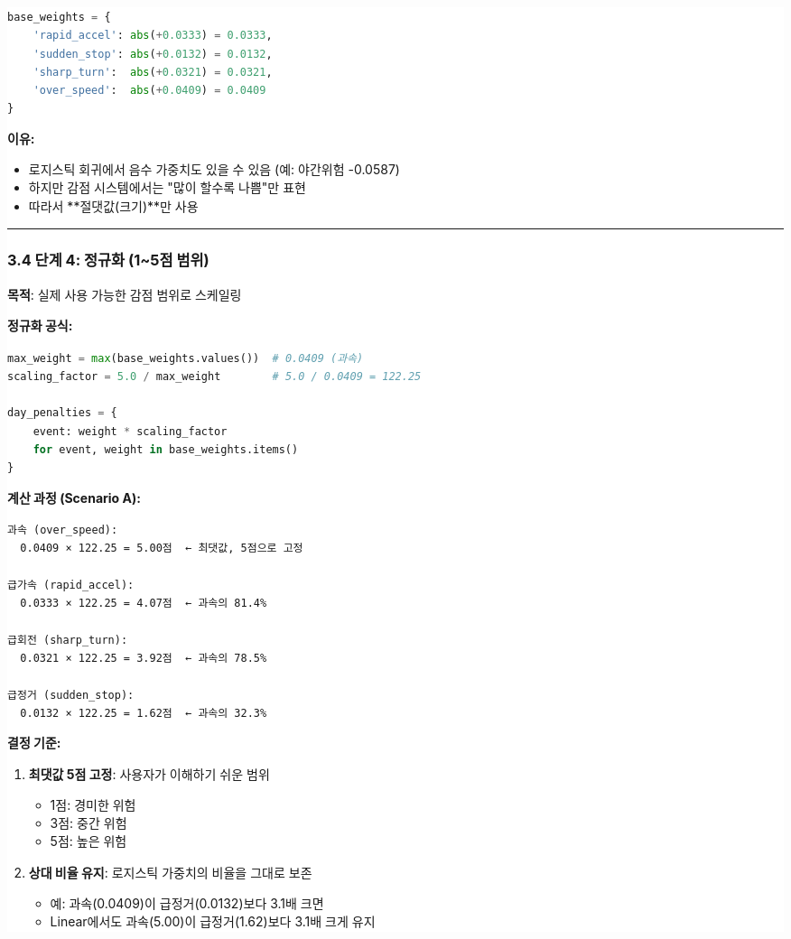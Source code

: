 ```python
base_weights = {
    'rapid_accel': abs(+0.0333) = 0.0333,
    'sudden_stop': abs(+0.0132) = 0.0132,
    'sharp_turn':  abs(+0.0321) = 0.0321,
    'over_speed':  abs(+0.0409) = 0.0409
}
```

**이유:**
- 로지스틱 회귀에서 음수 가중치도 있을 수 있음 (예: 야간위험 -0.0587)
- 하지만 감점 시스템에서는 "많이 할수록 나쁨"만 표현
- 따라서 **절댓값(크기)**만 사용

---

### 3.4 단계 4: 정규화 (1~5점 범위)

**목적**: 실제 사용 가능한 감점 범위로 스케일링

**정규화 공식:**
```python
max_weight = max(base_weights.values())  # 0.0409 (과속)
scaling_factor = 5.0 / max_weight        # 5.0 / 0.0409 = 122.25

day_penalties = {
    event: weight * scaling_factor
    for event, weight in base_weights.items()
}
```

**계산 과정 (Scenario A):**
```
과속 (over_speed):
  0.0409 × 122.25 = 5.00점  ← 최댓값, 5점으로 고정

급가속 (rapid_accel):
  0.0333 × 122.25 = 4.07점  ← 과속의 81.4%

급회전 (sharp_turn):
  0.0321 × 122.25 = 3.92점  ← 과속의 78.5%

급정거 (sudden_stop):
  0.0132 × 122.25 = 1.62점  ← 과속의 32.3%
```

**결정 기준:**
1. **최댓값 5점 고정**: 사용자가 이해하기 쉬운 범위
   - 1점: 경미한 위험
   - 3점: 중간 위험
   - 5점: 높은 위험

2. **상대 비율 유지**: 로지스틱 가중치의 비율을 그대로 보존
   - 예: 과속(0.0409)이 급정거(0.0132)보다 3.1배 크면
   - Linear에서도 과속(5.00)이 급정거(1.62)보다 3.1배 크게 유지
